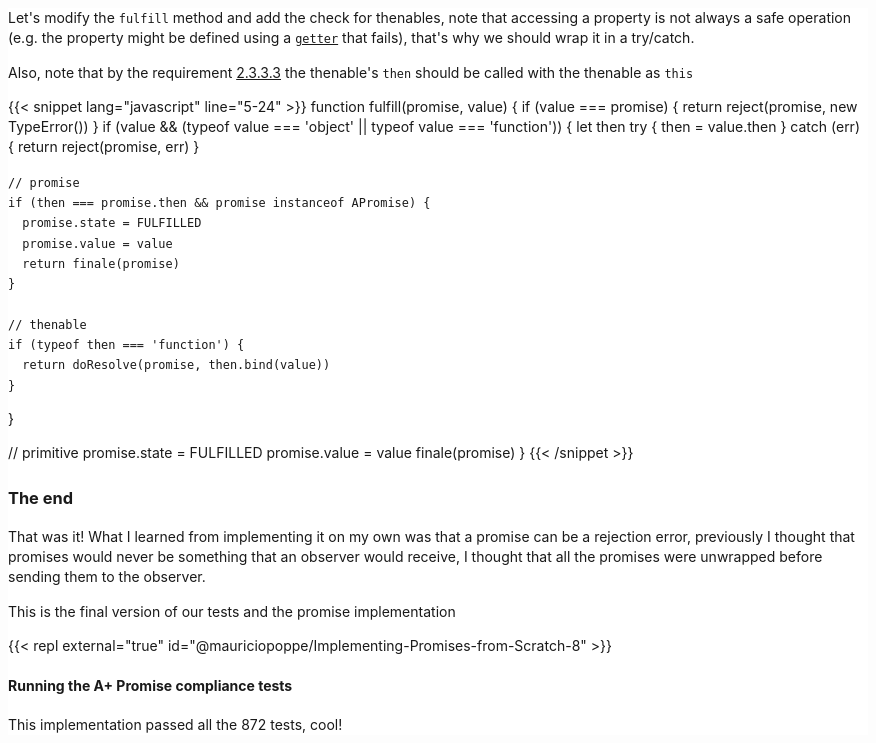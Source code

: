 Let's modify the `fulfill` method and add the check for thenables, note that accessing a property is not always a safe operation (e.g. the property might be defined using a [`getter`](https://developer.mozilla.org/en-US/docs/Web/JavaScript/Reference/Functions/get) that fails), that's why we should wrap it in a try/catch.

Also, note that by the requirement [2.3.3.3](https://promisesaplus.com/#point-56) the thenable's `then` should be called with the thenable as `this`

{{< snippet lang="javascript" line="5-24" >}}
function fulfill(promise, value) {
  if (value === promise) {
    return reject(promise, new TypeError())
  }
  if (value && (typeof value === 'object' || typeof value === 'function')) {
    let then
    try {
      then = value.then
    } catch (err) {
      return reject(promise, err)
    }

    // promise
    if (then === promise.then && promise instanceof APromise) {
      promise.state = FULFILLED
      promise.value = value
      return finale(promise)
    }

    // thenable
    if (typeof then === 'function') {
      return doResolve(promise, then.bind(value))
    }
  }

  // primitive
  promise.state = FULFILLED
  promise.value = value
  finale(promise)
}
{{< /snippet >}}


### The end

That was it! What I learned from implementing it on my own was that a promise can be a rejection error, previously I thought that promises would never be something that an observer would receive, I thought that all the promises were unwrapped before sending them to the observer.

This is the final version of our tests and the promise implementation

{{< repl external="true" id="@mauriciopoppe/Implementing-Promises-from-Scratch-8" >}}

#### Running the A+ Promise compliance tests

This implementation passed all the 872 tests, cool!
